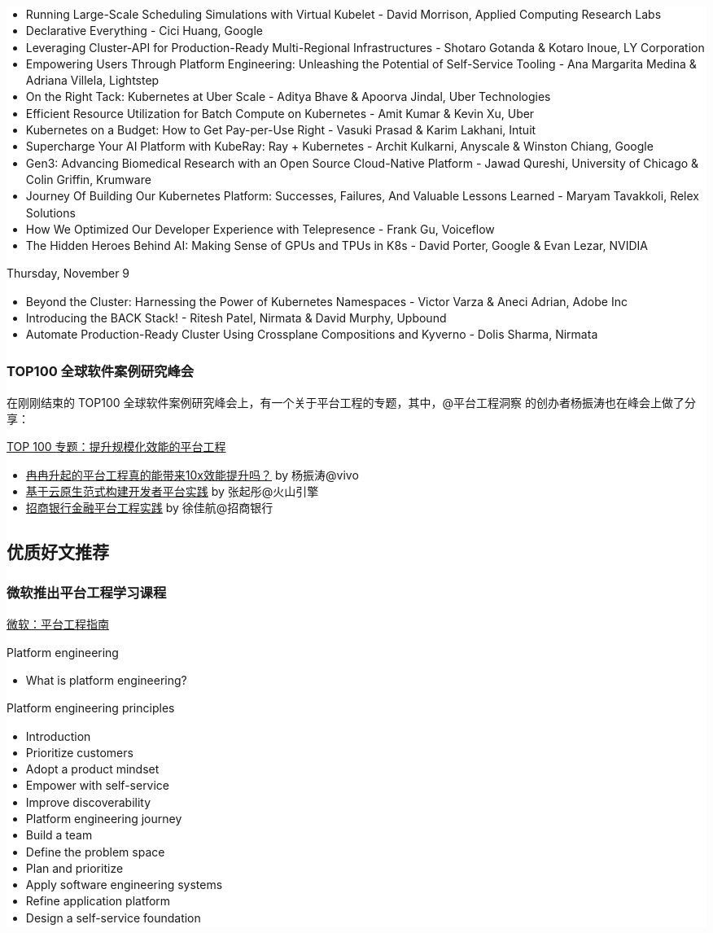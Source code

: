 - Running Large-Scale Scheduling Simulations with Virtual Kubelet - David Morrison, Applied Computing Research Labs
- Declarative Everything - Cici Huang, Google
- Leveraging Cluster-API for Production-Ready Multi-Regional Infrastructures - Shotaro Gotanda & Kotaro Inoue, LY Corporation
- Empowering Users Through Platform Engineering: Unleashing the Potential of Self-Service Tooling - Ana Margarita Medina & Adriana Villela, Lightstep
- On the Right Tack: Kubernetes at Uber Scale - Aditya Bhave & Apoorva Jindal, Uber Technologies
- Efficient Resource Utilization for Batch Compute on Kubernetes - Amit Kumar & Kevin Xu, Uber
- Kubernetes on a Budget: How to Get Pay-per-Use Right - Vasuki Prasad & Karim Lakhani, Intuit
- Supercharge Your AI Platform with KubeRay: Ray + Kubernetes - Archit Kulkarni, Anyscale & Winston Chiang, Google
- Gen3: Advancing Biomedical Research with an Open Source Cloud-Native Platform - Jawad Qureshi, University of Chicago & Colin Griffin, Krumware
- Journey Of Building Our Kubernetes Platform: Successes, Failures, And Valuable Lessons Learned - Maryam Tavakkoli, Relex Solutions
- How We Optimized Our Developer Experience with Telepresence - Frank Gu, Voiceflow
- The Hidden Heroes Behind AI: Making Sense of GPUs and TPUs in K8s - David Porter, Google & Evan Lezar, NVIDIA

Thursday, November 9

- Beyond the Cluster: Harnessing the Power of Kubernetes Namespaces - Victor Varza & Aneci Adrian, Adobe Inc
- Introducing the BACK Stack! - Ritesh Patel, Nirmata & David Murphy, Upbound
- Automate Production-Ready Cluster Using Crossplane Compositions and Kyverno - Dolis Sharma, Nirmata

### TOP100 全球软件案例研究峰会

在刚刚结束的 TOP100 全球软件案例研究峰会上，有一个关于平台工程的专题，其中，@平台工程洞察 的创办者杨振涛也在峰会上做了分享：

[TOP 100 专题：提升规模化效能的平台工程](https://www.top100summit.com/Project_detail?id=5880)

* [冉冉升起的平台工程真的能带来10x效能提升吗？](https://www.top100summit.com/Detail?id=17267) by 杨振涛@vivo
* [基于云原生范式构建开发者平台实践](https://www.top100summit.com/Detail?id=17368) by 张起彤@火山引擎
* [招商银行金融平台工程实践](https://www.top100summit.com/Detail?id=17368) by 徐佳航@招商银行

## 优质好文推荐  

### 微软推出平台工程学习课程

[微软：平台工程指南](https://learn.microsoft.com/en-us/platform-engineering/)

Platform engineering
- What is platform engineering?

Platform engineering principles
- Introduction
- Prioritize customers
- Adopt a product mindset
- Empower with self-service
- Improve discoverability
- Platform engineering journey
- Build a team
- Define the problem space
- Plan and prioritize
- Apply software engineering systems
- Refine application platform
- Design a self-service foundation
